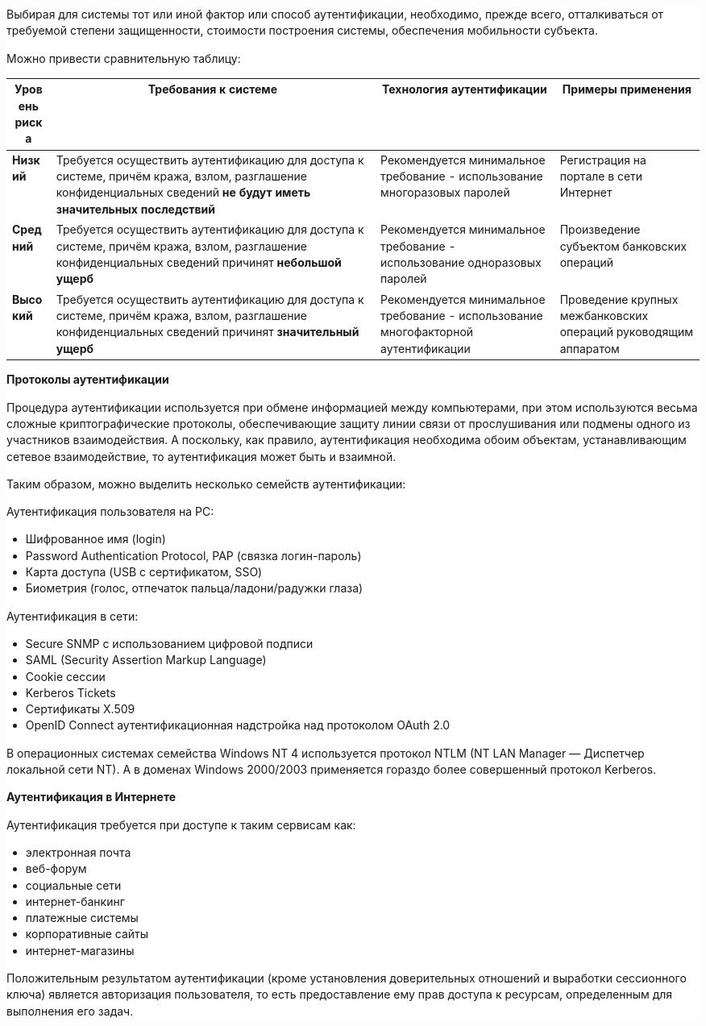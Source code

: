 Выбирая для системы тот или иной фактор или способ аутентификации, необходимо, прежде всего, отталкиваться от требуемой степени защищенности, стоимости построения системы, обеспечения мобильности субъекта.

Можно привести сравнительную таблицу:

|**Уровень риска**|**Требования к системе**|**Технология аутентификации**|**Примеры применения**|
| - | - | - | - |
|**Низкий**|Требуется осуществить аутентификацию для доступа к системе, причём кража, взлом, разглашение конфиденциальных сведений **не будут иметь значительных последствий**|Рекомендуется минимальное требование - использование многоразовых паролей|Регистрация на портале в сети Интернет|
|**Средний**|Требуется осуществить аутентификацию для доступа к системе, причём кража, взлом, разглашение конфиденциальных сведений причинят **небольшой ущерб**|Рекомендуется минимальное требование - использование одноразовых паролей|Произведение субъектом банковских операций|
|**Высокий**|Требуется осуществить аутентификацию для доступа к системе, причём кража, взлом, разглашение конфиденциальных сведений причинят **значительный ущерб**|Рекомендуется минимальное требование - использование многофакторной аутентификации|Проведение крупных межбанковских операций руководящим аппаратом|
**Протоколы аутентификации**

Процедура аутентификации используется при обмене информацией между компьютерами, при этом используются весьма сложные криптографические протоколы, обеспечивающие защиту линии связи от прослушивания или подмены одного из участников взаимодействия. А поскольку, как правило, аутентификация необходима обоим объектам, устанавливающим сетевое взаимодействие, то аутентификация может быть и взаимной.

Таким образом, можно выделить несколько семейств аутентификации:

Аутентификация пользователя на PC:

- Шифрованное имя (login)
- Password Authentication Protocol, PAP (связка логин-пароль)
- Карта доступа (USB с сертификатом, SSO)
- Биометрия (голос, отпечаток пальца/ладони/радужки глаза)

Аутентификация в сети:

- Secure SNMP с использованием цифровой подписи
- SAML (Security Assertion Markup Language)
- Cookie сессии
- Kerberos Tickets
- Сертификаты X.509
- OpenID Connect аутентификационная надстройка над протоколом OAuth 2.0

В операционных системах семейства Windows NT 4 используется протокол NTLM (NT LAN Manager — Диспетчер локальной сети NT). А в доменах Windows 2000/2003 применяется гораздо более совершенный протокол Kerberos.

**Аутентификация в Интернете**

Аутентификация требуется при доступе к таким сервисам как:

- электронная почта
- веб-форум
- социальные сети
- интернет-банкинг
- платежные системы
- корпоративные сайты
- интернет-магазины

Положительным результатом аутентификации (кроме установления доверительных отношений и выработки сессионного ключа) является авторизация пользователя, то есть предоставление ему прав доступа к ресурсам, определенным для выполнения его задач.
